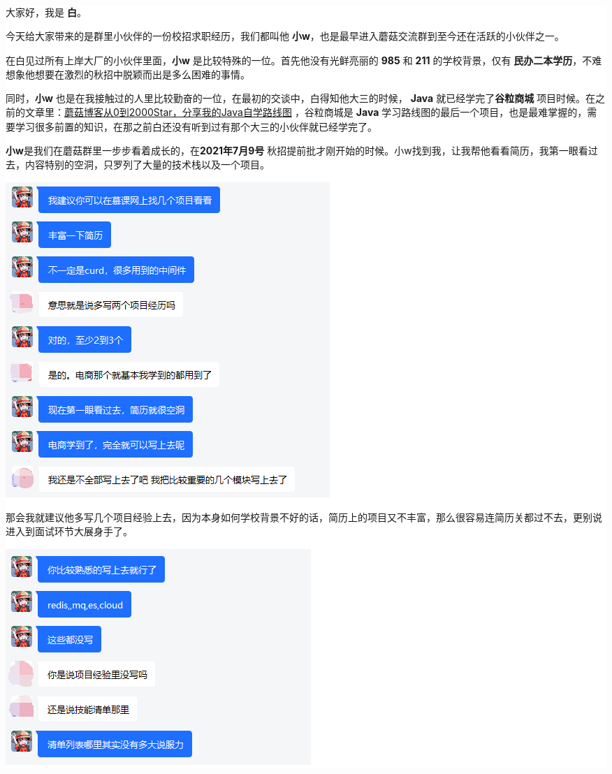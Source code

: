 大家好，我是 **白**。

今天给大家带来的是群里小伙伴的一份校招求职经历，我们都叫他 **小w**，也是最早进入蘑菇交流群到至今还在活跃的小伙伴之一。

在白见过所有上岸大厂的小伙伴里面，**小w** 是比较特殊的一位。首先他没有光鲜亮丽的 **985** 和 **211** 的学校背景，仅有 **民办二本学历**，不难想象他想要在激烈的秋招中脱颖而出是多么困难的事情。

同时，**小w** 也是在我接触过的人里比较勤奋的一位，在最初的交谈中，白得知他大三的时候， **Java** 就已经学完了**谷粒商城** 项目时候。在之前的文章里：[蘑菇博客从0到2000Star，分享我的Java自学路线图](https://mp.weixin.qq.com/s/3u6OOYkpj4_ecMzfMqKJRw) ，谷粒商城是 **Java** 学习路线图的最后一个项目，也是最难掌握的，需要学习很多前置的知识，在那之前白还没有听到过有那个大三的小伙伴就已经学完了。

**小w**是我们在蘑菇群里一步步看着成长的，在**2021年7月9号** 秋招提前批才刚开始的时候。小w找到我，让我帮他看看简历，我第一眼看过去，内容特别的空洞，只罗列了大量的技术栈以及一个项目。

![丰富简历中的项目经验](images/image-20211011220225656.png)

那会我就建议他多写几个项目经验上去，因为本身如何学校背景不好的话，简历上的项目又不丰富，那么很容易连简历关都过不去，更别说进入到面试环节大展身手了。

![写出项目的重点](images/image-20211011220638015.png)
